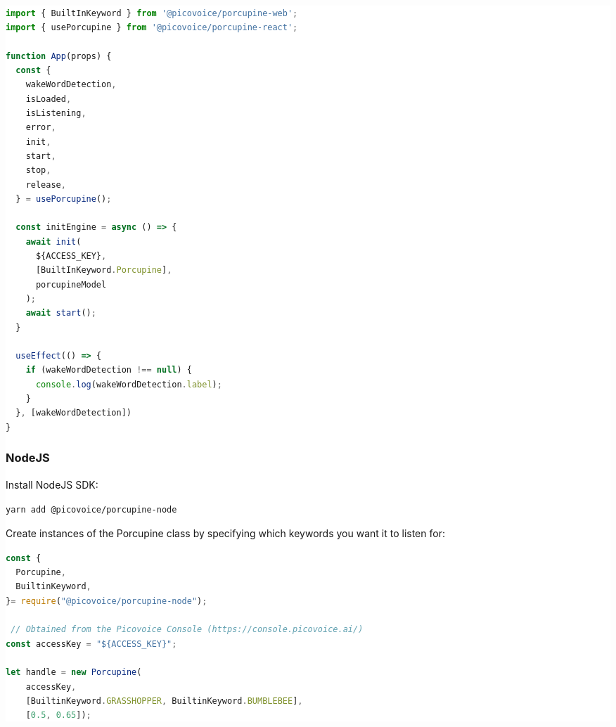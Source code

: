 ```javascript
import { BuiltInKeyword } from '@picovoice/porcupine-web';
import { usePorcupine } from '@picovoice/porcupine-react';

function App(props) {
  const {
    wakeWordDetection,
    isLoaded,
    isListening,
    error,
    init,
    start,
    stop,
    release,
  } = usePorcupine();

  const initEngine = async () => {
    await init(
      ${ACCESS_KEY},
      [BuiltInKeyword.Porcupine],
      porcupineModel
    );
    await start();
  }

  useEffect(() => {
    if (wakeWordDetection !== null) {
      console.log(wakeWordDetection.label);
    }
  }, [wakeWordDetection])
}
```

### NodeJS

Install NodeJS SDK:

```console
yarn add @picovoice/porcupine-node
```

Create instances of the Porcupine class by specifying which keywords you want it to listen for:

```javascript
const {
  Porcupine,
  BuiltinKeyword,
}= require("@picovoice/porcupine-node");

 // Obtained from the Picovoice Console (https://console.picovoice.ai/)
const accessKey = "${ACCESS_KEY}";

let handle = new Porcupine(
    accessKey,
    [BuiltinKeyword.GRASSHOPPER, BuiltinKeyword.BUMBLEBEE],
    [0.5, 0.65]);
```
